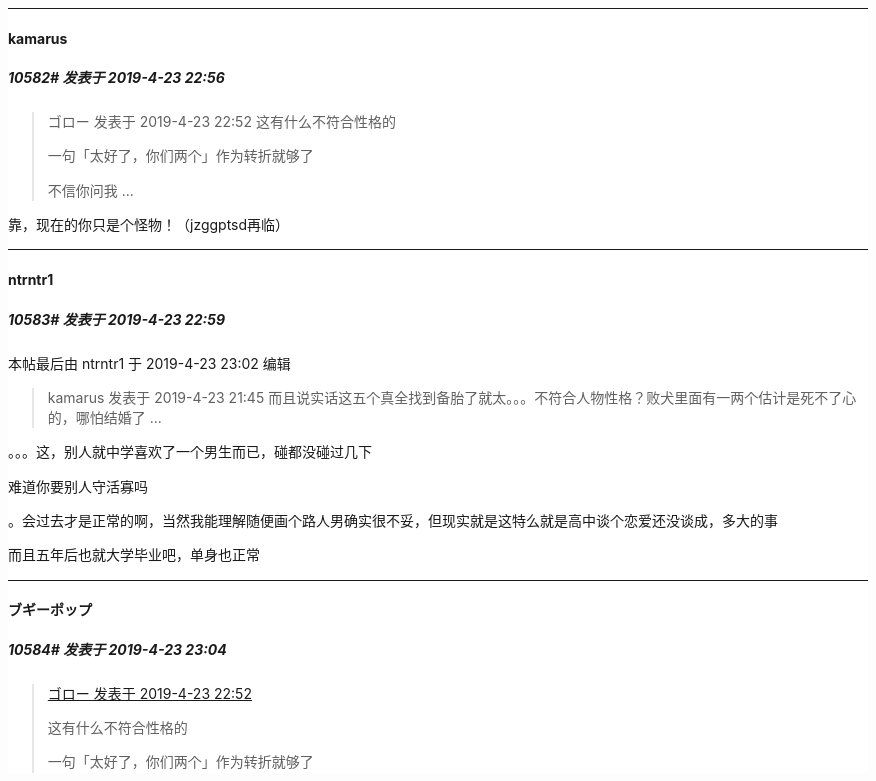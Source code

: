 





-----

####  kamarus  
##### 10582#       发表于 2019-4-23 22:56



<blockquote>ゴロー 发表于 2019-4-23 22:52
这有什么不符合性格的

一句「太好了，你们两个」作为转折就够了

不信你问我 ...</blockquote>
靠，现在的你只是个怪物！（jzggptsd再临）







-----

####  ntrntr1  
##### 10583#       发表于 2019-4-23 22:59



 本帖最后由 ntrntr1 于 2019-4-23 23:02 编辑 
<blockquote>kamarus 发表于 2019-4-23 21:45
而且说实话这五个真全找到备胎了就太。。。不符合人物性格？败犬里面有一两个估计是死不了心的，哪怕结婚了 ...</blockquote>
。。。这，别人就中学喜欢了一个男生而已，碰都没碰过几下


难道你要别人守活寡吗


。会过去才是正常的啊，当然我能理解随便画个路人男确实很不妥，但现实就是这特么就是高中谈个恋爱还没谈成，多大的事


而且五年后也就大学毕业吧，单身也正常








-----

####  ブギーポップ  
##### 10584#       发表于 2019-4-23 23:04



<blockquote><a href="httphttps://bbs.saraba1st.com/2b/forum.php?mod=redirect&amp;goto=findpost&amp;pid=43423787&amp;ptid=1552818" target="_blank">ゴロー 发表于 2019-4-23 22:52</a>

这有什么不符合性格的

一句「太好了，你们两个」作为转折就够了
